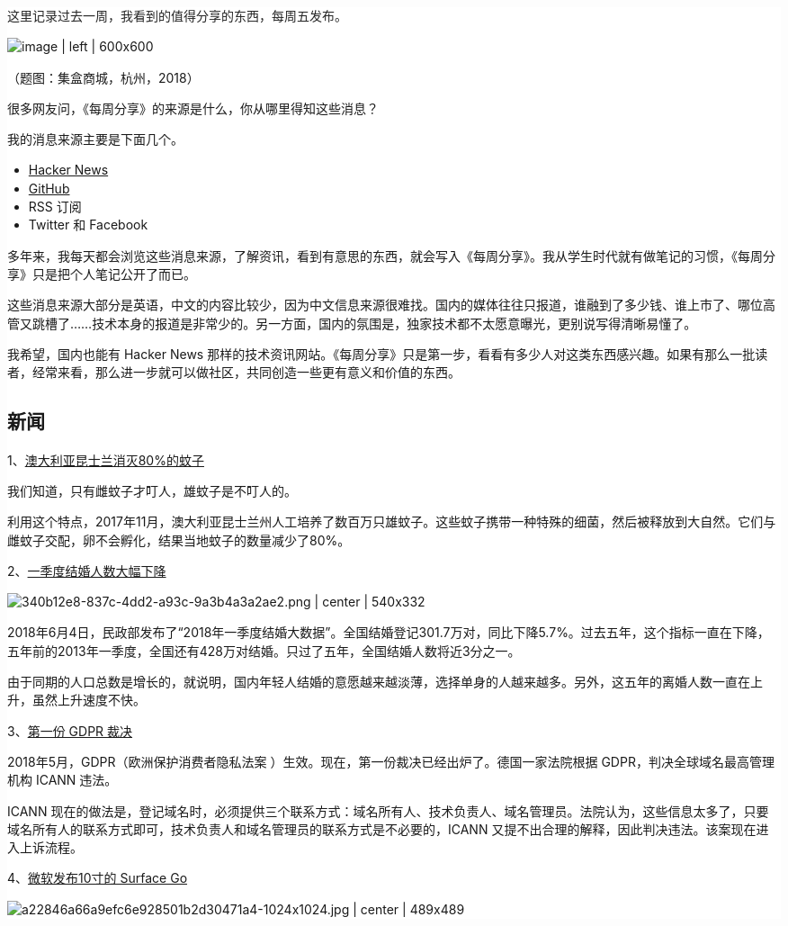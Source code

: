 <span data-type="background" style="background-color:rgb(255, 255, 255)"><span data-type="color" style="color:rgb(38, 38, 38)">这里记录过去一周，我看到的值得分享的东西，每周五发布。</span></span>



![image | left | 600x600](https://cdn.yuque.com/yuque/0/2018/jpeg/84141/1531890915131-0208203e-9b17-47b7-909f-220e9d87b792.jpeg "")


（题图：集盒商城，杭州，2018）

很多网友问，《每周分享》的来源是什么，你从哪里得知这些消息？

我的消息来源主要是下面几个。

* [Hacker News](https://news.ycombinator.com/)
* [GitHub](https://github.com/explore)
* RSS 订阅
* Twitter 和 Facebook

多年来，我每天都会浏览这些消息来源，了解资讯，看到有意思的东西，就会写入《每周分享》。我从学生时代就有做笔记的习惯，《每周分享》只是把个人笔记公开了而已。

这些消息来源大部分是英语，中文的内容比较少，因为中文信息来源很难找。国内的媒体往往只报道，谁融到了多少钱、谁上市了、哪位高管又跳槽了……技术本身的报道是非常少的。另一方面，国内的氛围是，独家技术都不太愿意曝光，更别说写得清晰易懂了。

我希望，国内也能有 Hacker News 那样的技术资讯网站。《每周分享》只是第一步，看看有多少人对这类东西感兴趣。如果有那么一批读者，经常来看，那么进一步就可以做社区，共同创造一些更有意义和价值的东西。

## 新闻

1、[澳大利亚昆士兰消灭80%的蚊子](https://www.csiro.au/en/News/News-releases/2018/Trial-wipes-out-more-than-80-per-cent-of-disease-spreading-mozzie)

我们知道，只有雌蚊子才叮人，雄蚊子是不叮人的。

利用这个特点，2017年11月，澳大利亚昆士兰州人工培养了数百万只雄蚊子。这些蚊子携带一种特殊的细菌，然后被释放到大自然。它们与雌蚊子交配，卵不会孵化，结果当地蚊子的数量减少了80%。

2、[一季度结婚人数大幅下降](http://cj.sina.com.cn/articles/view/1909090555/71ca68fb00100ddun)



![340b12e8-837c-4dd2-a93c-9a3b4a3a2ae2.png | center | 540x332](https://cdn.yuque.com/yuque/0/2018/png/84141/1531278759664-745dbf37-f15b-4489-a7c1-d9a179de7cd8.png "")


2018年6月4日，民政部发布了“2018年一季度结婚大数据”。全国结婚登记301.7万对，同比下降5.7%。过去五年，这个指标一直在下降，五年前的2013年一季度，全国还有428万对结婚。只过了五年，全国结婚人数将近3分之一。

由于同期的人口总数是增长的，就说明，国内年轻人结婚的意愿越来越淡薄，选择单身的人越来越多。另外，这五年的离婚人数一直在上升，虽然上升速度不快。

3、[第一份 GDPR 裁决](https://www.natlawreview.com/article/german-court-issues-first-gdpr-ruling)

2018年5月，GDPR（欧洲保护消费者隐私法案 ）生效。现在，第一份裁决已经出炉了。德国一家法院根据 GDPR，判决全球域名最高管理机构 ICANN 违法。

ICANN 现在的做法是，登记域名时，必须提供三个联系方式：域名所有人、技术负责人、域名管理员。法院认为，这些信息太多了，只要域名所有人的联系方式即可，技术负责人和域名管理员的联系方式是不必要的，ICANN 又提不出合理的解释，因此判决违法。该案现在进入上诉流程。

4、[微软发布10寸的 Surface Go](https://blogs.windows.com/devices/2018/07/09/meet-surface-go-starting-at-399-msrp-its-the-smallest-and-most-affordable-surface-yet/)



![a22846a66a9efc6e928501b2d30471a4-1024x1024.jpg | center | 489x489](https://cdn.yuque.com/yuque/0/2018/jpeg/84141/1531283128612-a646bcbc-5604-49ef-9c49-f56d449d3a5b.jpeg "")
